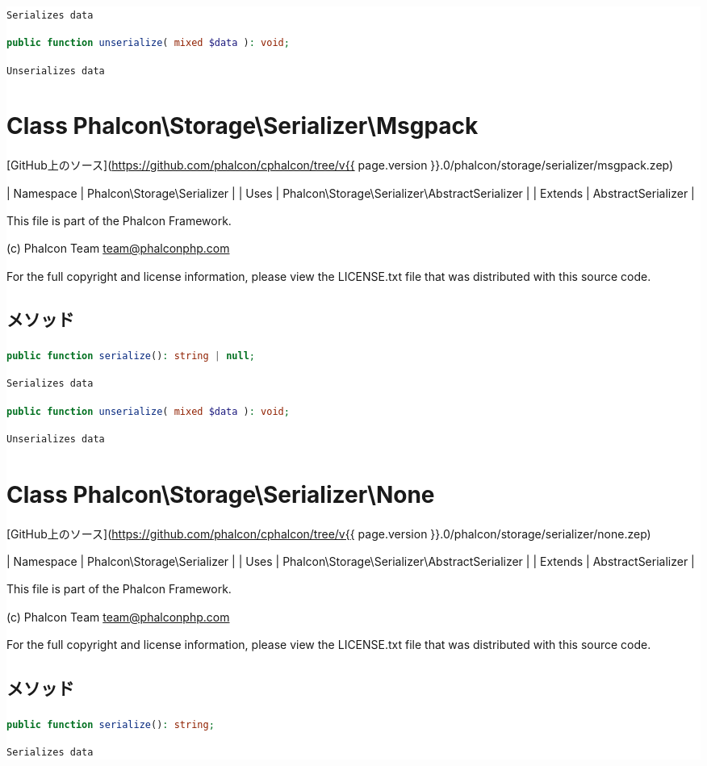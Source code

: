     Serializes data
    

```php
public function unserialize( mixed $data ): void;
```

    Unserializes data
    

<h1 id="Storage_Serializer_Msgpack">Class Phalcon\Storage\Serializer\Msgpack</h1>

[GitHub上のソース](https://github.com/phalcon/cphalcon/tree/v{{ page.version }}.0/phalcon/storage/serializer/msgpack.zep)

| Namespace | Phalcon\Storage\Serializer | | Uses | Phalcon\Storage\Serializer\AbstractSerializer | | Extends | AbstractSerializer |

This file is part of the Phalcon Framework.

(c) Phalcon Team <team@phalconphp.com>

For the full copyright and license information, please view the LICENSE.txt file that was distributed with this source code.

## メソッド

```php
public function serialize(): string | null;
```

    Serializes data
    

```php
public function unserialize( mixed $data ): void;
```

    Unserializes data
    

<h1 id="Storage_Serializer_None">Class Phalcon\Storage\Serializer\None</h1>

[GitHub上のソース](https://github.com/phalcon/cphalcon/tree/v{{ page.version }}.0/phalcon/storage/serializer/none.zep)

| Namespace | Phalcon\Storage\Serializer | | Uses | Phalcon\Storage\Serializer\AbstractSerializer | | Extends | AbstractSerializer |

This file is part of the Phalcon Framework.

(c) Phalcon Team <team@phalconphp.com>

For the full copyright and license information, please view the LICENSE.txt file that was distributed with this source code.

## メソッド

```php
public function serialize(): string;
```

    Serializes data
    